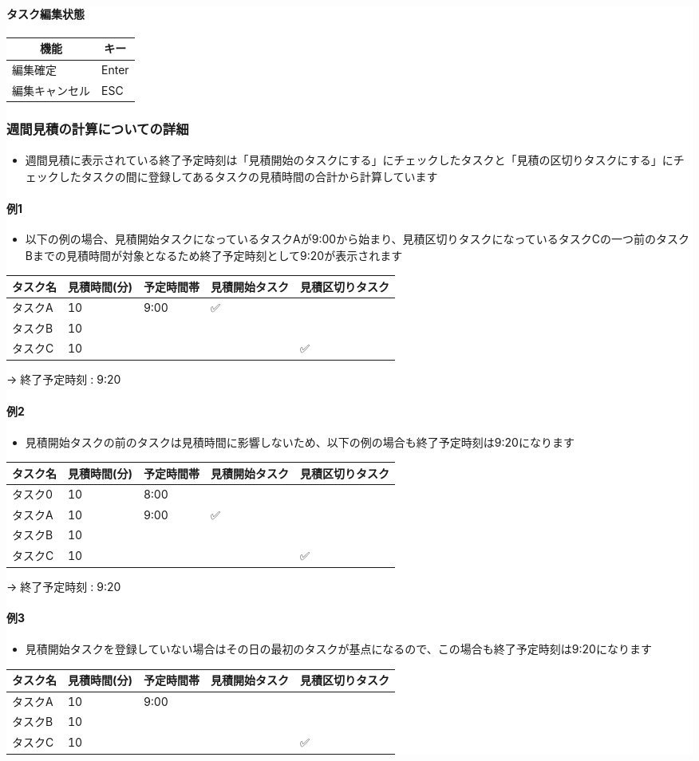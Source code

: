 #### タスク編集状態

| 機能 | キー |
|------|-----|
|編集確定|Enter|
|編集キャンセル|ESC|

### 週間見積の計算についての詳細

* 週間見積に表示されている終了予定時刻は「見積開始のタスクにする」にチェックしたタスクと「見積の区切りタスクにする」にチェックしたタスクの間に登録してあるタスクの見積時間の合計から計算しています

#### 例1

* 以下の例の場合、見積開始タスクになっているタスクAが9:00から始まり、見積区切りタスクになっているタスクCの一つ前のタスクBまでの見積時間が対象となるため終了予定時刻として9:20が表示されます

|タスク名|見積時間(分)|予定時間帯|見積開始タスク|見積区切りタスク|
|-------|----------|--------|-----------|-------------|
|タスクA |        10|    9:00|✅️         ||
|タスクB |        10|        |           ||
|タスクC |        10|        |           |✅️|

→ 終了予定時刻 : 9:20

#### 例2

* 見積開始タスクの前のタスクは見積時間に影響しないため、以下の例の場合も終了予定時刻は9:20になります

|タスク名|見積時間(分)|予定時間帯|見積開始タスク|見積区切りタスク|
|-------|----------|--------|-----------|-------------|
|タスク0 |        10|    8:00|           ||
|タスクA |        10|    9:00|✅️         ||
|タスクB |        10|        |           ||
|タスクC |        10|        |           |✅️|

→ 終了予定時刻 : 9:20

#### 例3

* 見積開始タスクを登録していない場合はその日の最初のタスクが基点になるので、この場合も終了予定時刻は9:20になります

|タスク名|見積時間(分)|予定時間帯|見積開始タスク|見積区切りタスク|
|-------|----------|--------|-----------|-------------|
|タスクA |        10|    9:00|          ||
|タスクB |        10|        |           ||
|タスクC |        10|        |           |✅️|
